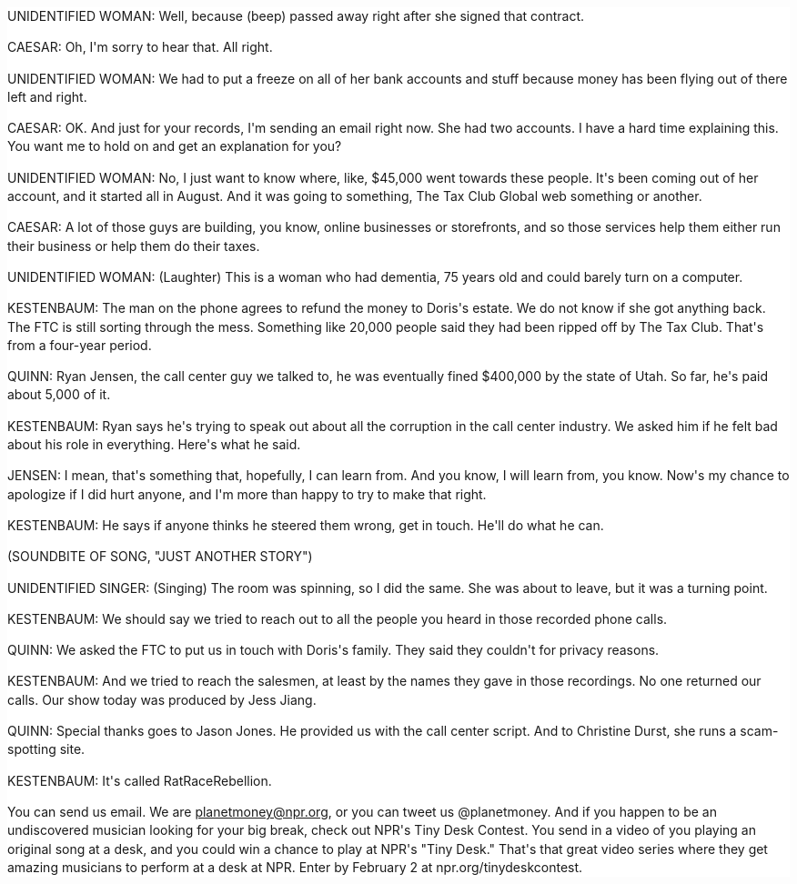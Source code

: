 UNIDENTIFIED WOMAN: Well, because (beep) passed away right after she signed that contract.

CAESAR: Oh, I'm sorry to hear that. All right.

UNIDENTIFIED WOMAN: We had to put a freeze on all of her bank accounts and stuff because money has been flying out of there left and right.

CAESAR: OK. And just for your records, I'm sending an email right now. She had two accounts. I have a hard time explaining this. You want me to hold on and get an explanation for you?

UNIDENTIFIED WOMAN: No, I just want to know where, like, $45,000 went towards these people. It's been coming out of her account, and it started all in August. And it was going to something, The Tax Club Global web something or another.

CAESAR: A lot of those guys are building, you know, online businesses or storefronts, and so those services help them either run their business or help them do their taxes.

UNIDENTIFIED WOMAN: (Laughter) This is a woman who had dementia, 75 years old and could barely turn on a computer.

KESTENBAUM: The man on the phone agrees to refund the money to Doris's estate. We do not know if she got anything back. The FTC is still sorting through the mess. Something like 20,000 people said they had been ripped off by The Tax Club. That's from a four-year period.

QUINN: Ryan Jensen, the call center guy we talked to, he was eventually fined $400,000 by the state of Utah. So far, he's paid about 5,000 of it.

KESTENBAUM: Ryan says he's trying to speak out about all the corruption in the call center industry. We asked him if he felt bad about his role in everything. Here's what he said.

JENSEN: I mean, that's something that, hopefully, I can learn from. And you know, I will learn from, you know. Now's my chance to apologize if I did hurt anyone, and I'm more than happy to try to make that right.

KESTENBAUM: He says if anyone thinks he steered them wrong, get in touch. He'll do what he can.

(SOUNDBITE OF SONG, "JUST ANOTHER STORY")

UNIDENTIFIED SINGER: (Singing) The room was spinning, so I did the same. She was about to leave, but it was a turning point.

KESTENBAUM: We should say we tried to reach out to all the people you heard in those recorded phone calls.

QUINN: We asked the FTC to put us in touch with Doris's family. They said they couldn't for privacy reasons.

KESTENBAUM: And we tried to reach the salesmen, at least by the names they gave in those recordings. No one returned our calls. Our show today was produced by Jess Jiang.

QUINN: Special thanks goes to Jason Jones. He provided us with the call center script. And to Christine Durst, she runs a scam-spotting site.

KESTENBAUM: It's called RatRaceRebellion.

You can send us email. We are planetmoney@npr.org, or you can tweet us @planetmoney. And if you happen to be an undiscovered musician looking for your big break, check out NPR's Tiny Desk Contest. You send in a video of you playing an original song at a desk, and you could win a chance to play at NPR's "Tiny Desk." That's that great video series where they get amazing musicians to perform at a desk at NPR. Enter by February 2 at npr.org/tinydeskcontest.
